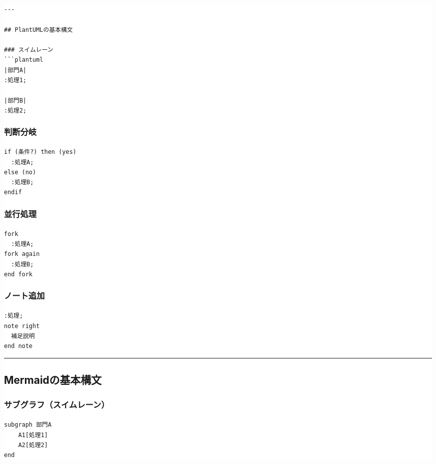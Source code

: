 ```
---

## PlantUMLの基本構文

### スイムレーン
```plantuml
|部門A|
:処理1;

|部門B|
:処理2;
```

### 判断分岐
```plantuml
if (条件?) then (yes)
  :処理A;
else (no)
  :処理B;
endif
```

### 並行処理
```plantuml
fork
  :処理A;
fork again
  :処理B;
end fork
```

### ノート追加
```plantuml
:処理;
note right
  補足説明
end note
```

---

## Mermaidの基本構文

### サブグラフ（スイムレーン）
```mermaid
subgraph 部門A
    A1[処理1]
    A2[処理2]
end
```
